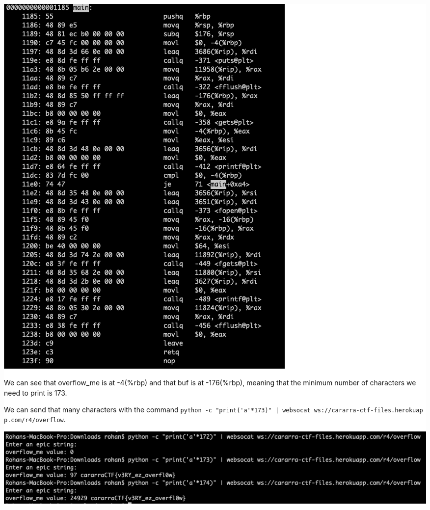 ![overflow_3.png](images/r4/overflow_3.png)

We can see that overflow_me is at -4(%rbp) and that buf is at -176(%rbp), meaning that the minimum number of characters we need to print is 173.

We can send that many characters with the command `python -c "print('a'*173)" | websocat ws://cararra-ctf-files.herokuapp.com/r4/overflow`.

![overflow_4.png](images/r4/overflow_4.png)
